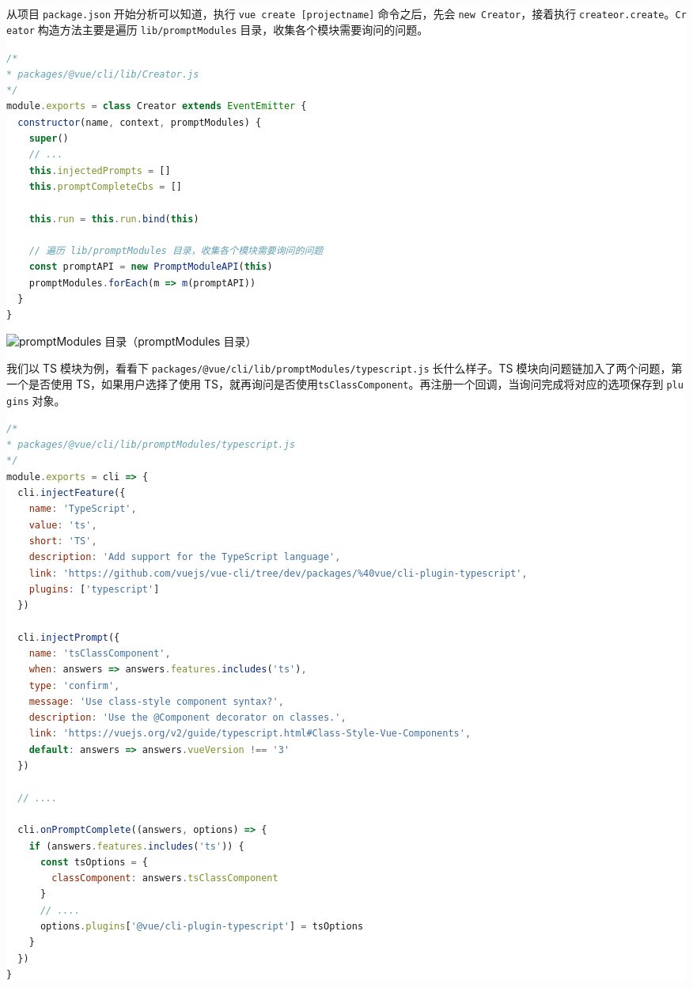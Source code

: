 从项目 `package.json` 开始分析可以知道，执行 `vue create [projectname]` 命令之后，先会 `new Creator`，接着执行 `createor.create`。`Creator` 构造方法主要是遍历 `lib/promptModules` 目录，收集各个模块需要询问的问题。

```js
/*
* packages/@vue/cli/lib/Creator.js
*/
module.exports = class Creator extends EventEmitter {
  constructor(name, context, promptModules) {
    super()
    // ...
    this.injectedPrompts = []
    this.promptCompleteCbs = []

    this.run = this.run.bind(this)

    // 遍历 lib/promptModules 目录，收集各个模块需要询问的问题
    const promptAPI = new PromptModuleAPI(this)
    promptModules.forEach(m => m(promptAPI))
  }
}
```

![promptModules 目录](/images/vue-cli-generator-analysis/Untitled.png)（promptModules 目录）

我们以 TS 模块为例，看看下 `packages/@vue/cli/lib/promptModules/typescript.js` 长什么样子。TS 模块向问题链加入了两个问题，第一个是否使用 TS，如果用户选择了使用 TS，就再询问是否使用`tsClassComponent`。再注册一个回调，当询问完成将对应的选项保存到 `plugins` 对象。

```js
/*
* packages/@vue/cli/lib/promptModules/typescript.js
*/
module.exports = cli => {
  cli.injectFeature({
    name: 'TypeScript',
    value: 'ts',
    short: 'TS',
    description: 'Add support for the TypeScript language',
    link: 'https://github.com/vuejs/vue-cli/tree/dev/packages/%40vue/cli-plugin-typescript',
    plugins: ['typescript']
  })

  cli.injectPrompt({
    name: 'tsClassComponent',
    when: answers => answers.features.includes('ts'),
    type: 'confirm',
    message: 'Use class-style component syntax?',
    description: 'Use the @Component decorator on classes.',
    link: 'https://vuejs.org/v2/guide/typescript.html#Class-Style-Vue-Components',
    default: answers => answers.vueVersion !== '3'
  })

  // ....

  cli.onPromptComplete((answers, options) => {
    if (answers.features.includes('ts')) {
      const tsOptions = {
        classComponent: answers.tsClassComponent
      }
      // ....
      options.plugins['@vue/cli-plugin-typescript'] = tsOptions
    }
  })
}
```
